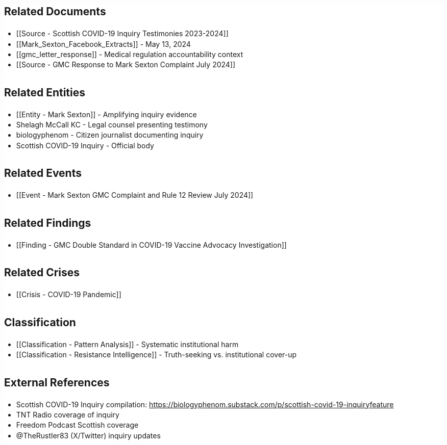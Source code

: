 ## Related Documents
- [[Source - Scottish COVID-19 Inquiry Testimonies 2023-2024]]
- [[Mark_Sexton_Facebook_Extracts]] - May 13, 2024
- [[gmc_letter_response]] - Medical regulation accountability context
- [[Source - GMC Response to Mark Sexton Complaint July 2024]]

## Related Entities
- [[Entity - Mark Sexton]] - Amplifying inquiry evidence
- Shelagh McCall KC - Legal counsel presenting testimony
- biologyphenom - Citizen journalist documenting inquiry
- Scottish COVID-19 Inquiry - Official body

## Related Events
- [[Event - Mark Sexton GMC Complaint and Rule 12 Review July 2024]]

## Related Findings
- [[Finding - GMC Double Standard in COVID-19 Vaccine Advocacy Investigation]]

## Related Crises
- [[Crisis - COVID-19 Pandemic]]

## Classification
- [[Classification - Pattern Analysis]] - Systematic institutional harm
- [[Classification - Resistance Intelligence]] - Truth-seeking vs. institutional cover-up

## External References
- Scottish COVID-19 Inquiry compilation: https://biologyphenom.substack.com/p/scottish-covid-19-inquiryfeature
- TNT Radio coverage of inquiry
- Freedom Podcast Scottish coverage
- @TheRustler83 (X/Twitter) inquiry updates
